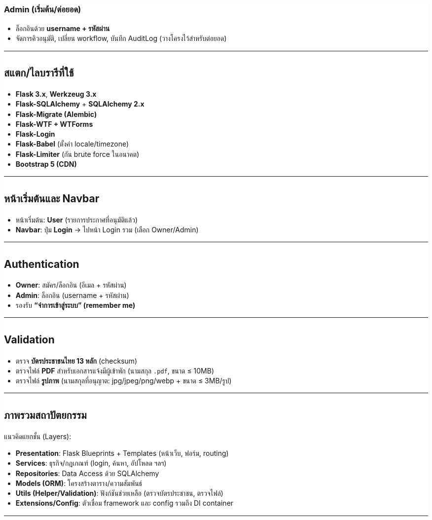 ### Admin (เริ่มต้น/ต่อยอด)
- ล็อกอินด้วย **username + รหัสผ่าน**
- จัดการคิวอนุมัติ, เปลี่ยน workflow, บันทึก AuditLog (วางโครงไว้สำหรับต่อยอด)

---

## สแตก/ไลบรารีที่ใช้
- **Flask 3.x**, **Werkzeug 3.x**
- **Flask-SQLAlchemy** + **SQLAlchemy 2.x**
- **Flask-Migrate (Alembic)**
- **Flask-WTF + WTForms**
- **Flask-Login**
- **Flask-Babel** (ตั้งค่า locale/timezone)
- **Flask-Limiter** (กัน brute force ในอนาคต)
- **Bootstrap 5 (CDN)**

---

## หน้าเริ่มต้นและ Navbar
- หน้าเริ่มต้น: **User** (รายการประกาศที่อนุมัติแล้ว)
- **Navbar**: ปุ่ม **Login** → ไปหน้า Login รวม (เลือก Owner/Admin)

---

## Authentication
- **Owner**: สมัคร/ล็อกอิน (อีเมล + รหัสผ่าน)
- **Admin**: ล็อกอิน (username + รหัสผ่าน)
- รองรับ **“จำการเข้าสู่ระบบ” (remember me)**

---

## Validation
- ตรวจ **บัตรประชาชนไทย 13 หลัก** (checksum)
- ตรวจไฟล์ **PDF** สำหรับเอกสารแจ้งมีผู้เข้าพัก (นามสกุล `.pdf`, ขนาด ≤ 10MB)
- ตรวจไฟล์ **รูปภาพ** (นามสกุลที่อนุญาต: jpg/jpeg/png/webp + ขนาด ≤ 3MB/รูป)

---

## ภาพรวมสถาปัตยกรรม
แนวคิดแยกชั้น (Layers):
- **Presentation**: Flask Blueprints + Templates (หน้าเว็บ, ฟอร์ม, routing)
- **Services**: ธุรกิจ/กฎเกณฑ์ (login, ค้นหา, อัปโหลด ฯลฯ)
- **Repositories**: Data Access ด้วย SQLAlchemy
- **Models (ORM)**: โครงสร้างตาราง/ความสัมพันธ์
- **Utils (Helper/Validation)**: ฟังก์ชันช่วยเหลือ (ตรวจบัตรประชาชน, ตรวจไฟล์)
- **Extensions/Config**: ตัวเชื่อม framework และ config รวมถึง DI container

---
